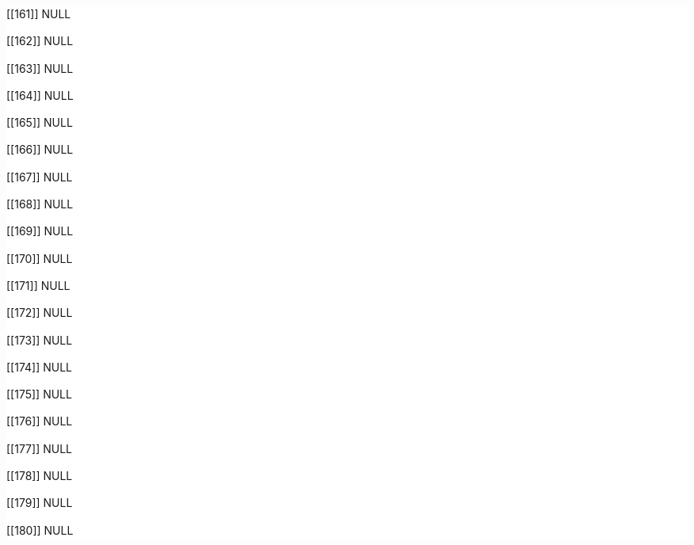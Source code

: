 [[161]]
NULL

[[162]]
NULL

[[163]]
NULL

[[164]]
NULL

[[165]]
NULL

[[166]]
NULL

[[167]]
NULL

[[168]]
NULL

[[169]]
NULL

[[170]]
NULL

[[171]]
NULL

[[172]]
NULL

[[173]]
NULL

[[174]]
NULL

[[175]]
NULL

[[176]]
NULL

[[177]]
NULL

[[178]]
NULL

[[179]]
NULL

[[180]]
NULL
